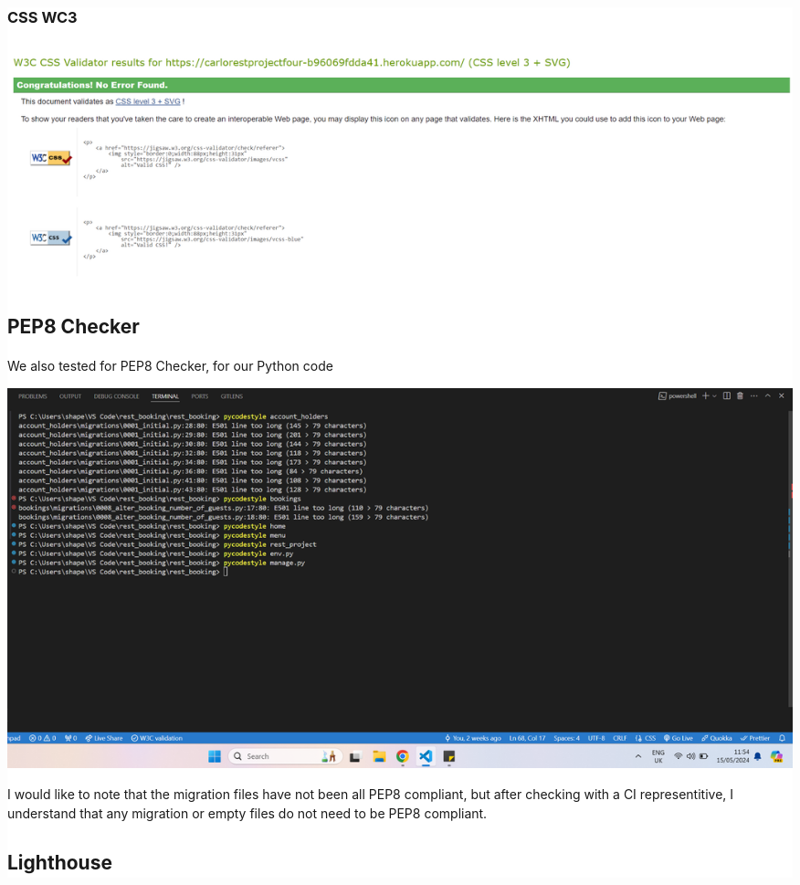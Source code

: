 ### CSS WC3

![W3C Validation CSS](read_me_img/w3cvalidcss.png)

## PEP8 Checker

We also tested for PEP8 Checker, for our Python code

![PEP8 Checker](read_me_img/pep8checked.png)

I would like to note that the migration files have not been all PEP8 compliant, but after checking with a CI representitive, I understand that any migration or empty files do not need to be PEP8 compliant.

## Lighthouse
